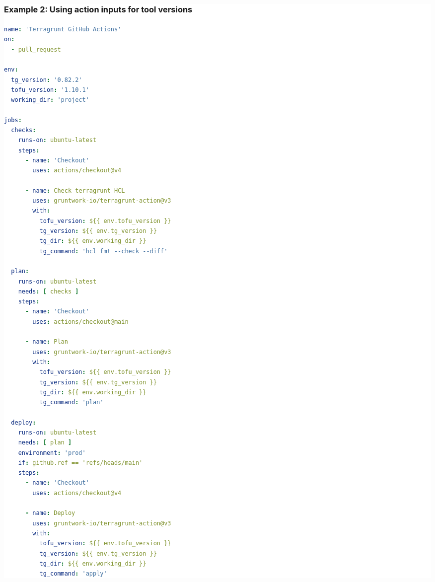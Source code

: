 ### Example 2: Using action inputs for tool versions

```yaml
name: 'Terragrunt GitHub Actions'
on:
  - pull_request

env:
  tg_version: '0.82.2'
  tofu_version: '1.10.1'
  working_dir: 'project'

jobs:
  checks:
    runs-on: ubuntu-latest
    steps:
      - name: 'Checkout'
        uses: actions/checkout@v4

      - name: Check terragrunt HCL
        uses: gruntwork-io/terragrunt-action@v3
        with:
          tofu_version: ${{ env.tofu_version }}
          tg_version: ${{ env.tg_version }}
          tg_dir: ${{ env.working_dir }}
          tg_command: 'hcl fmt --check --diff'

  plan:
    runs-on: ubuntu-latest
    needs: [ checks ]
    steps:
      - name: 'Checkout'
        uses: actions/checkout@main

      - name: Plan
        uses: gruntwork-io/terragrunt-action@v3
        with:
          tofu_version: ${{ env.tofu_version }}
          tg_version: ${{ env.tg_version }}
          tg_dir: ${{ env.working_dir }}
          tg_command: 'plan'

  deploy:
    runs-on: ubuntu-latest
    needs: [ plan ]
    environment: 'prod'
    if: github.ref == 'refs/heads/main'
    steps:
      - name: 'Checkout'
        uses: actions/checkout@v4

      - name: Deploy
        uses: gruntwork-io/terragrunt-action@v3
        with:
          tofu_version: ${{ env.tofu_version }}
          tg_version: ${{ env.tg_version }}
          tg_dir: ${{ env.working_dir }}
          tg_command: 'apply'
```

